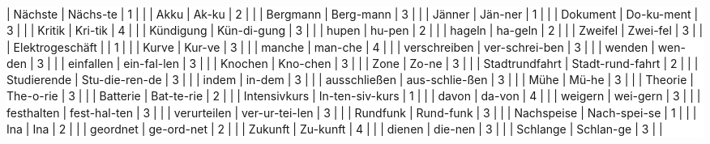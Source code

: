 | Nächste            | Nächs-te   | 1         |               |
| Akku               | Ak-ku      | 2         |               |
| Bergmann           | Berg-mann  | 3         |               |
| Jänner             | Jän-ner    | 1         |               |
| Dokument           | Do-ku-ment | 3         |               |
| Kritik             | Kri-tik    | 4         |               |
| Kündigung          | Kün-di-gung | 3         |               |
| hupen              | hu-pen     | 2         |               |
| hageln             | ha-geln    | 2         |               |
| Zweifel            | Zwei-fel   | 3         |               |
| Elektrogeschäft    |            | 1         |               |
| Kurve              | Kur-ve     | 3         |               |
| manche             | man-che    | 4         |               |
| verschreiben       | ver-schrei-ben | 3         |               |
| wenden             | wen-den    | 3         |               |
| einfallen          | ein-fal-len | 3         |               |
| Knochen            | Kno-chen   | 3         |               |
| Zone               | Zo-ne      | 3         |               |
| Stadtrundfahrt     | Stadt-rund-fahrt | 2         |               |
| Studierende        | Stu-die-ren-de | 3         |               |
| indem              | in-dem     | 3         |               |
| ausschließen       | aus-schlie-ßen | 3         |               |
| Mühe               | Mü-he      | 3         |               |
| Theorie            | The-o-rie  | 3         |               |
| Batterie           | Bat-te-rie | 2         |               |
| Intensivkurs       | In-ten-siv-kurs | 1         |               |
| davon              | da-von     | 4         |               |
| weigern            | wei-gern   | 3         |               |
| festhalten         | fest-hal-ten | 3         |               |
| verurteilen        | ver-ur-tei-len | 3         |               |
| Rundfunk           | Rund-funk  | 3         |               |
| Nachspeise         | Nach-spei-se | 1         |               |
| Ina                | Ina        | 2         |               |
| geordnet           | ge-ord-net | 2         |               |
| Zukunft            | Zu-kunft   | 4         |               |
| dienen             | die-nen    | 3         |               |
| Schlange           | Schlan-ge  | 3         |               |
